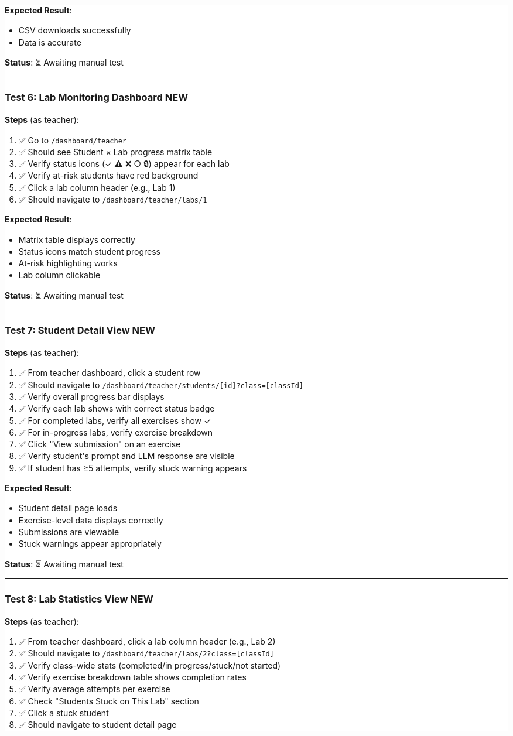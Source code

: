 **Expected Result**:
- CSV downloads successfully
- Data is accurate

**Status**: ⏳ Awaiting manual test

---

### Test 6: Lab Monitoring Dashboard **NEW**

**Steps** (as teacher):
1. ✅ Go to `/dashboard/teacher`
2. ✅ Should see Student × Lab progress matrix table
3. ✅ Verify status icons (✓ ⚠️ ❌ ○ 🔒) appear for each lab
4. ✅ Verify at-risk students have red background
5. ✅ Click a lab column header (e.g., Lab 1)
6. ✅ Should navigate to `/dashboard/teacher/labs/1`

**Expected Result**:
- Matrix table displays correctly
- Status icons match student progress
- At-risk highlighting works
- Lab column clickable

**Status**: ⏳ Awaiting manual test

---

### Test 7: Student Detail View **NEW**

**Steps** (as teacher):
1. ✅ From teacher dashboard, click a student row
2. ✅ Should navigate to `/dashboard/teacher/students/[id]?class=[classId]`
3. ✅ Verify overall progress bar displays
4. ✅ Verify each lab shows with correct status badge
5. ✅ For completed labs, verify all exercises show ✓
6. ✅ For in-progress labs, verify exercise breakdown
7. ✅ Click "View submission" on an exercise
8. ✅ Verify student's prompt and LLM response are visible
9. ✅ If student has ≥5 attempts, verify stuck warning appears

**Expected Result**:
- Student detail page loads
- Exercise-level data displays correctly
- Submissions are viewable
- Stuck warnings appear appropriately

**Status**: ⏳ Awaiting manual test

---

### Test 8: Lab Statistics View **NEW**

**Steps** (as teacher):
1. ✅ From teacher dashboard, click a lab column header (e.g., Lab 2)
2. ✅ Should navigate to `/dashboard/teacher/labs/2?class=[classId]`
3. ✅ Verify class-wide stats (completed/in progress/stuck/not started)
4. ✅ Verify exercise breakdown table shows completion rates
5. ✅ Verify average attempts per exercise
6. ✅ Check "Students Stuck on This Lab" section
7. ✅ Click a stuck student
8. ✅ Should navigate to student detail page
